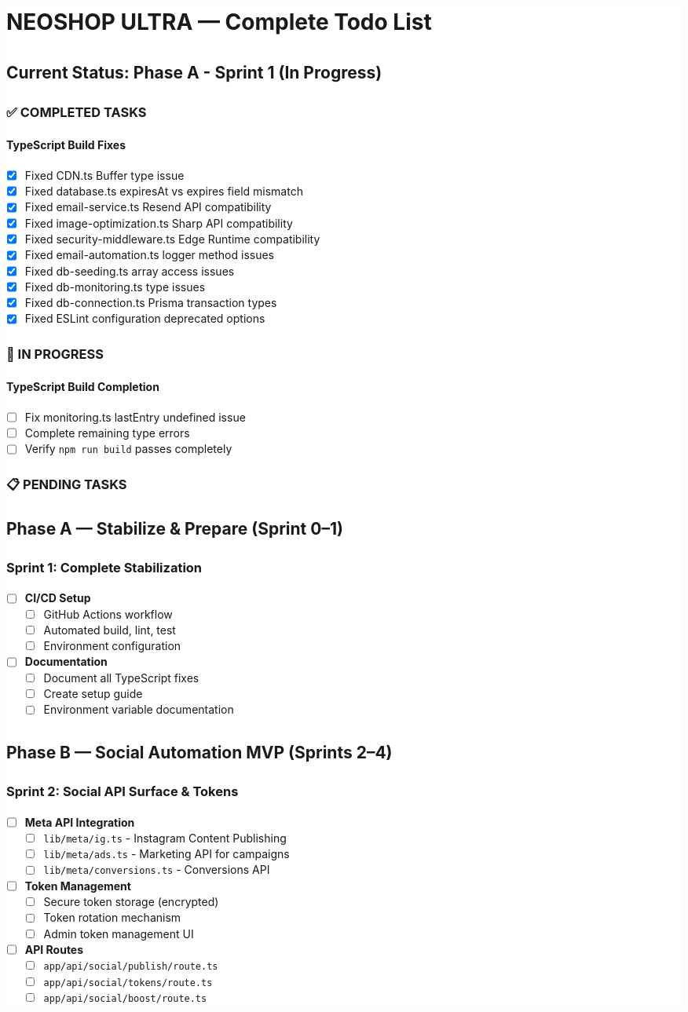 # NEOSHOP ULTRA — Complete Todo List

## Current Status: Phase A - Sprint 1 (In Progress)

### ✅ COMPLETED TASKS

#### TypeScript Build Fixes
- [x] Fixed CDN.ts Buffer type issue
- [x] Fixed database.ts expiresAt vs expires field mismatch  
- [x] Fixed email-service.ts Resend API compatibility
- [x] Fixed image-optimization.ts Sharp API compatibility
- [x] Fixed security-middleware.ts Edge Runtime compatibility
- [x] Fixed email-automation.ts logger method issues
- [x] Fixed db-seeding.ts array access issues
- [x] Fixed db-monitoring.ts type issues
- [x] Fixed db-connection.ts Prisma transaction types
- [x] Fixed ESLint configuration deprecated options

### 🔄 IN PROGRESS

#### TypeScript Build Completion
- [ ] Fix monitoring.ts lastEntry undefined issue
- [ ] Complete remaining type errors
- [ ] Verify `npm run build` passes completely

### 📋 PENDING TASKS

## Phase A — Stabilize & Prepare (Sprint 0–1)

### Sprint 1: Complete Stabilization
- [ ] **CI/CD Setup**
  - [ ] GitHub Actions workflow
  - [ ] Automated build, lint, test
  - [ ] Environment configuration
- [ ] **Documentation**
  - [ ] Document all TypeScript fixes
  - [ ] Create setup guide
  - [ ] Environment variable documentation

## Phase B — Social Automation MVP (Sprints 2–4)

### Sprint 2: Social API Surface & Tokens
- [ ] **Meta API Integration**
  - [ ] `lib/meta/ig.ts` - Instagram Content Publishing
  - [ ] `lib/meta/ads.ts` - Marketing API for campaigns
  - [ ] `lib/meta/conversions.ts` - Conversions API
- [ ] **Token Management**
  - [ ] Secure token storage (encrypted)
  - [ ] Token rotation mechanism
  - [ ] Admin token management UI
- [ ] **API Routes**
  - [ ] `app/api/social/publish/route.ts`
  - [ ] `app/api/social/tokens/route.ts`
  - [ ] `app/api/social/boost/route.ts`
